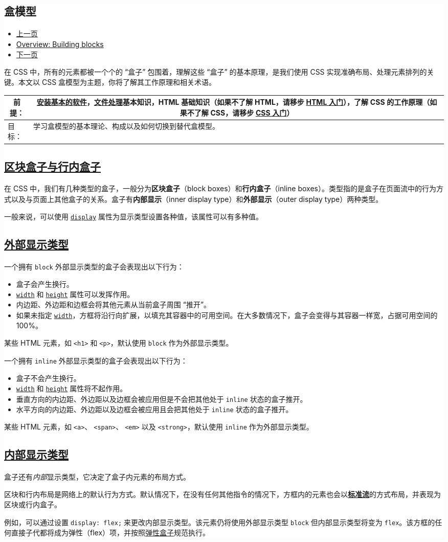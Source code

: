## 盒模型

* [上一页](https://developer.mozilla.org/zh-CN/docs/Learn/CSS/Building_blocks/Cascade_layers)
* [Overview: Building blocks](https://developer.mozilla.org/zh-CN/docs/Learn/CSS/Building_blocks)
* [下一页](https://developer.mozilla.org/zh-CN/docs/Learn/CSS/Building_blocks/Backgrounds_and_borders)

在 CSS 中，所有的元素都被一个个的 “盒子” 包围着，理解这些 “盒子” 的基本原理，是我们使用 CSS 实现准确布局、处理元素排列的关键。本文以 CSS 盒模型为主题，你将了解其工作原理和相关术语。

| 前提： | [安装基本的软件](https://developer.mozilla.org/zh-CN/docs/Learn/Getting_started_with_the_web/Installing_basic_software)，[文件处理](https://developer.mozilla.org/zh-CN/docs/Learn/Getting_started_with_the_web/Dealing_with_files)基本知识，HTML 基础知识（如果不了解 HTML，请移步 [HTML 入门](https://developer.mozilla.org/zh-CN/docs/Learn/HTML/Introduction_to_HTML)），了解 CSS 的工作原理（如果不了解 CSS，请移步 [CSS 入门](https://developer.mozilla.org/zh-CN/docs/Learn/CSS/First_steps)） |
| --- | ---------------------------------------------------------------------------------------------------------------------------------------------------------------------------------------------------------------------------------------------------------------------------------------------------------------------------------------------------------------------------------------------------------------------------------------------- |
| 目标： | 学习盒模型的基本理论、构成以及如何切换到替代盒模型。                                                                                                                                                                                                                                                                                                                                                                                                                     |

## [区块盒子与行内盒子](#区块盒子与行内盒子)

在 CSS 中，我们有几种类型的盒子，一般分为**区块盒子**（block boxes）和**行内盒子**（inline boxes）。类型指的是盒子在页面流中的行为方式以及与页面上其他盒子的关系。盒子有**内部显示**（inner display type）和**外部显示**（outer display type）两种类型。

一般来说，可以使用 [`display`](https://developer.mozilla.org/zh-CN/docs/Web/CSS/display) 属性为显示类型设置各种值，该属性可以有多种值。

## [外部显示类型](#外部显示类型)

一个拥有 `block` 外部显示类型的盒子会表现出以下行为：

* 盒子会产生换行。
* [`width`](https://developer.mozilla.org/zh-CN/docs/Web/CSS/width) 和 [`height`](https://developer.mozilla.org/zh-CN/docs/Web/CSS/height) 属性可以发挥作用。
* 内边距、外边距和边框会将其他元素从当前盒子周围 “推开”。
* 如果未指定 [`width`](https://developer.mozilla.org/zh-CN/docs/Web/CSS/width)，方框将沿行向扩展，以填充其容器中的可用空间。在大多数情况下，盒子会变得与其容器一样宽，占据可用空间的 100%。

某些 HTML 元素，如 `<h1>` 和 `<p>`，默认使用 `block` 作为外部显示类型。

一个拥有 `inline` 外部显示类型的盒子会表现出以下行为：

* 盒子不会产生换行。
* [`width`](https://developer.mozilla.org/zh-CN/docs/Web/CSS/width) 和 [`height`](https://developer.mozilla.org/zh-CN/docs/Web/CSS/height) 属性将不起作用。
* 垂直方向的内边距、外边距以及边框会被应用但是不会把其他处于 `inline` 状态的盒子推开。
* 水平方向的内边距、外边距以及边框会被应用且会把其他处于 `inline` 状态的盒子推开。

某些 HTML 元素，如 `<a>`、 `<span>`、 `<em>` 以及 `<strong>`，默认使用 `inline` 作为外部显示类型。

## [内部显示类型](#内部显示类型)

盒子还有*内部*显示类型，它决定了盒子内元素的布局方式。

区块和行内布局是网络上的默认行为方式。默认情况下，在没有任何其他指令的情况下，方框内的元素也会以[**标准流**](https://developer.mozilla.org/zh-CN/docs/Learn/CSS/CSS_layout/Normal_Flow)的方式布局，并表现为区块或行内盒子。

例如，可以通过设置 `display: flex;` 来更改内部显示类型。该元素仍将使用外部显示类型 `block` 但内部显示类型将变为 `flex`。该方框的任何直接子代都将成为弹性（flex）项，并按照[弹性盒子](https://developer.mozilla.org/zh-CN/docs/Learn/CSS/CSS_layout/Flexbox)规范执行。
